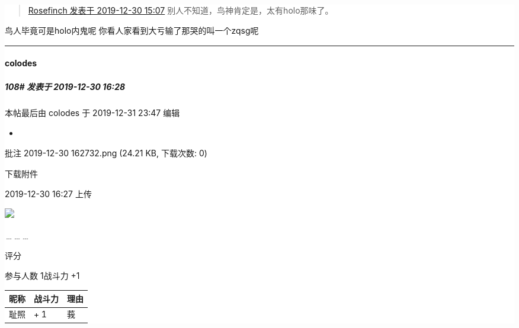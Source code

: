 

<blockquote><a href="httphttps://bbs.saraba1st.com/2b/forum.php?mod=redirect&amp;goto=findpost&amp;pid=46033947&amp;ptid=1906409" target="_blank">Rosefinch 发表于 2019-12-30 15:07</a>
别人不知道，鸟神肯定是，太有holo那味了。</blockquote>
鸟人毕竟可是holo内鬼呢 你看人家看到大亏输了那哭的叫一个zqsg呢







-----

####  colodes  
##### 108#       发表于 2019-12-30 16:28



 本帖最后由 colodes 于 2019-12-31 23:47 编辑 

-






批注 2019-12-30 162732.png
(24.21 KB, 下载次数: 0)




下载附件


2019-12-30 16:27 上传









<img src="https://img.saraba1st.com/forum/201912/30/162758ehu7dttedhuhnqjn.png" referrerpolicy="no-referrer">








﹍﹍﹍

评分





 参与人数 1战斗力 +1

|昵称|战斗力|理由|
|----|---|---|
| 耻照| + 1|莪|

